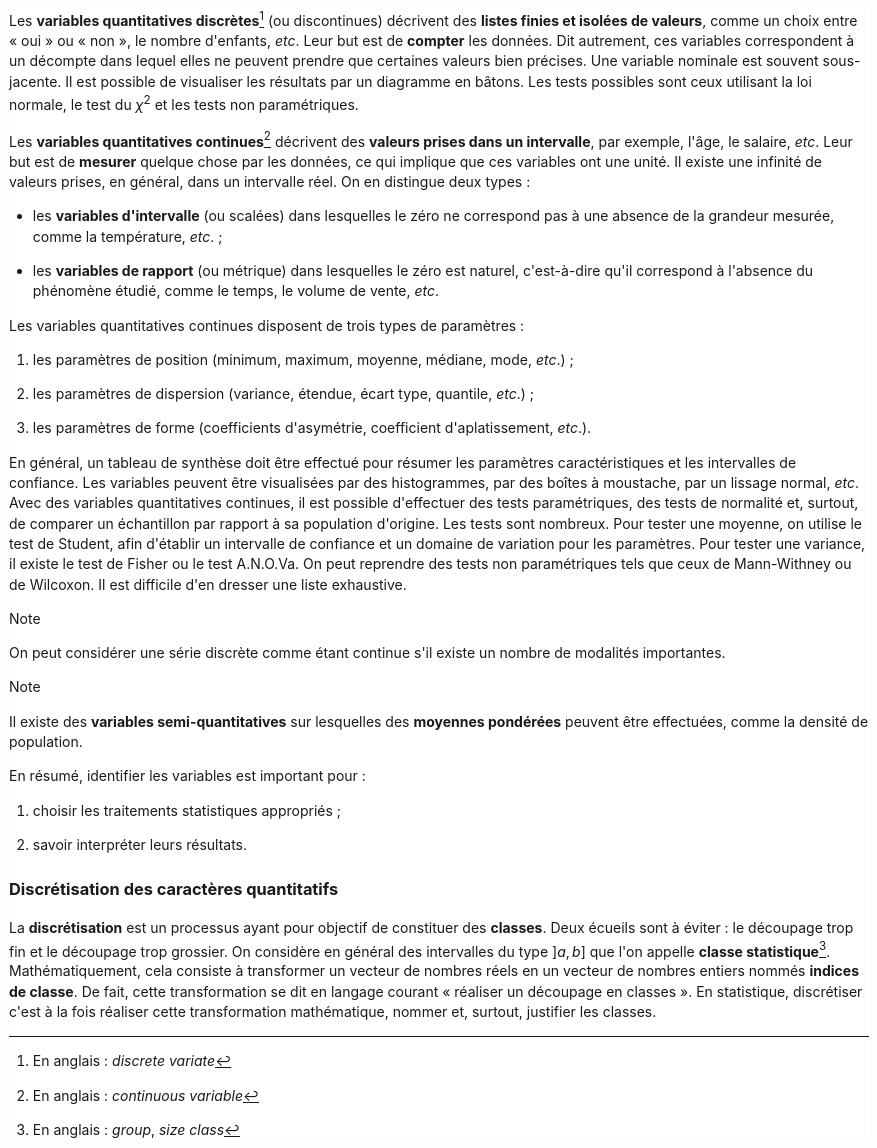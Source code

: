 Les **variables quantitatives discrètes**[^38] (ou discontinues) décrivent des **listes finies et isolées de valeurs**, comme un choix entre « oui » ou « non », le nombre d'enfants, *etc*. Leur but est de **compter** les données. Dit autrement, ces variables correspondent à un décompte dans lequel elles ne peuvent prendre que certaines valeurs bien précises. Une variable nominale est souvent sous-jacente. Il est possible de visualiser les résultats par un diagramme en bâtons. Les tests possibles sont ceux utilisant la loi normale, le test du ${\chi}^2$ et les tests non paramétriques. 

Les **variables quantitatives continues**[^39] décrivent des **valeurs prises dans un intervalle**, par exemple, l'âge, le salaire, *etc*. Leur but est de **mesurer** quelque chose par les données, ce qui implique que ces variables ont une unité. Il existe une infinité de valeurs prises, en général, dans un intervalle réel. On en distingue deux types :

- les **variables d'intervalle** (ou scalées) dans lesquelles le zéro ne correspond pas à une absence de la grandeur mesurée, comme la température, *etc*. ;

- les **variables de rapport** (ou métrique) dans lesquelles le zéro est naturel, c'est-à-dire qu'il correspond à l'absence du phénomène étudié, comme le temps, le volume de vente, *etc*.

Les variables quantitatives continues disposent de trois types de paramètres :

1. les paramètres de position (minimum, maximum, moyenne, médiane, mode, *etc*.) ; 

2. les paramètres de dispersion (variance, étendue, écart type, quantile, *etc*.) ; 

3. les paramètres de forme (coefficients d'asymétrie, coefficient d'aplatissement, *etc*.).

En général, un tableau de synthèse doit être effectué pour résumer les paramètres caractéristiques et les intervalles de confiance. Les variables peuvent être visualisées par des histogrammes, par des boîtes à moustache, par un lissage normal, *etc*. Avec des variables quantitatives continues, il est possible d'effectuer des tests paramétriques, des tests de normalité et, surtout, de comparer un échantillon par rapport à sa population d'origine. Les tests sont nombreux. Pour tester une moyenne, on utilise le test de Student, afin d'établir un intervalle de confiance et un domaine de variation pour les paramètres. Pour tester une variance, il existe le test de Fisher ou le test A.N.O.Va. On peut reprendre des tests non paramétriques tels que ceux de Mann-Withney ou de Wilcoxon. Il est difficile d'en dresser une liste exhaustive.

> [!NOTE]
> On peut considérer une série discrète comme étant continue s'il existe un nombre de modalités importantes.

> [!NOTE]
>  Il existe des **variables semi-quantitatives** sur lesquelles des **moyennes pondérées** peuvent être effectuées, comme la densité de population.

En résumé, identifier les variables est important pour :

1. choisir les traitements statistiques appropriés ;

2. savoir interpréter leurs résultats.

### Discrétisation des caractères quantitatifs

La **discrétisation** est un processus ayant pour objectif de constituer des **classes**. Deux écueils sont à éviter : le découpage trop fin et le découpage trop grossier. On considère en général des intervalles du type $\left] a, b \right]$ que l'on appelle **classe statistique**[^40]. Mathématiquement, cela consiste à transformer un vecteur de nombres réels en un vecteur de nombres entiers nommés **indices de classe**. De fait, cette transformation se dit en langage courant « réaliser un découpage en classes ». En statistique, discrétiser c'est à la fois réaliser cette transformation mathématique, nommer et, surtout, justifier les classes. 


[^1]: Marchand, Bernard, 1972, « L'usage des statistiques en géographie », *L'espace géographique*, vol. 1, n°2, p. 79-100
[^2]: Béguin, Hubert, 1979, *Méthodes d’analyse géographique quantitative*, Paris, Litec, VIII-252-XXX p.
[^3]: Groupe Chadule, 1997, *Initiation aux pratiques statistiques en géographie*, Paris, Masson, 204 p.
[^4]: Dumolard, Pierre, Dubus, Nathalie & Charleux & Laure, 2003, *Les statistiques en géographie*, Paris, Belin, 240 p. [Atout géographie]
[^5]: Dumolard, Pierre, 2011, *Données géographiques. Analyse statistique multivariée*, Paris, Lavoisier-Hermès, 208 p.
[^6]: Spiegel, Murray R., 1984, *Théorie et applications de la statistique*, trad. Alain Ergas & Jean-François Marcotorchino, Paris, McGraw-Hill, X-358 p. [Série Schaum] [réédition de 1972]
[^7]: Wonnacott, Thomas H. & Wonnacott, Ronald J., 1995, *Statistique. Économie – Gestion – Sciences – Médecine*, trad. Patrick Cohendet, Maurice Lethielleux, Mohammed Lyazid, Anne-Marie Richardot & Gérard Schade, Paris, Économica, 920 p.
[^8]: Jacquard, Albert, 2000, *Les probabilités*, Paris, P.U.F., 128 p. [Que sais-je ? n°1571] [réédition de 1974]
[^9]: Morgenthaler, Stephan, 2007, *Introduction à la statistique*, Lausanne, Presses polytechniques et universitaires romandes, XII-386 p. [Enseignement des mathématiques] [3e édition augmentée]
[^10]: Tenenhaus, Michel, 2007, *Statistique. Méthodes pour décrire, expliquer et prévoir*, Paris, Dunod, XII-680 p.
[^11]: Escofier, Brigitte & Pagès, Jérôme, 2016, *Analyses factorielles simples et multiples. Cours et études de cas*, Paris, Dunod, VIII-392 p. [Sciences sup]
[^12]: Pierre-Simon de Laplace (1749-1827)
[^13]: Isaac Newton (1643-1727)
[^14]: Vilfredo Pareto (1848-1923)
[^15]: Korčák, Jaromír, 1940, « Deux types fondamentaux de distribution statistique », *Bulletin de l'Institut international de statistique*, vol. 30, n°3, p. 295-299 [Rapports et communications présentés à la XXIVe session de l'Institut international de statistique, Prague, 1938, 2e partie]
[^16]: Fréchet, Maurice, 1941, « Sur la loi de répartition de certaines grandeurs géographiques », *Journal de la société statistique de Paris*, n°82, p. 114-122
[^17]: **Attention !** Il s'agit d'une condition nécessaire, mais pas suffisante.
[^18]: Il est important de rappeler que l'analyse spatiale concerne aussi bien la géographie physique que la géographie humaine.
[^19]: appelée aussi variable dépendante ou réponse
[^20]: appelées aussi variables indépendantes ou prédicteurs
[^21]: **N.B.** En procédant une analyse statistique, la science humaine et sociale qui utilise ces méthodes, adopte une posture expérimentale. Il est à noter que la géographie a été très loin dans ce domaine en proposant notamment des modèles de simulation spatiale.
[^22]: Une **valeur théorique** est dite **espérée**. Une **valeur observée** est dite **mesurée**.
[^23]: En anglais : *Principal component factorial analysis* (P.C.A.)
[^24]: En anglais : *Factorial analysis of simple correspondences* (F.S.C.)
[^25]: En anglais : *Factorial analysis of multiple correspondences* (F.M.C.)
[^26]: En anglais : *predictor variable* ou *explanatory variable*
[^27]: En anglais : *statistical population*
[^28]: En anglais : *statistical individual*
[^29]: En anglais : *statistical character*
[^30]: En anglais : *(descriptor) state*
[^31]: En anglais : *random variable*
[^32]: En anglais : *random deviate*
[^33]: En anglais : *statistical analysis*
[^34]: En anglais : *attribute*
[^35]: En anglais : *quantitative variable*
[^36]: En anglais : *categorial data*
[^37]: Rensis Likert (1903-1981)
[^38]: En anglais : *discrete variate*
[^39]: En anglais : *continuous variable*
[^40]: En anglais : *group*, *size class*
[^41]: En anglais : *amplitude*, *range*
[^42]: En anglais : *density*
[^43]: Herbert Sturges (1892-1958)
[^44]: George Udney Yule (1871-1951)
[^45]: L'étendue est la différence entre la valeur maximale et la valeur minimale de la série étudiée. L'amplitude de classe est une étendue locale.
[^46]: En anglais :*number*
[^47]: En anglais : *frequency*